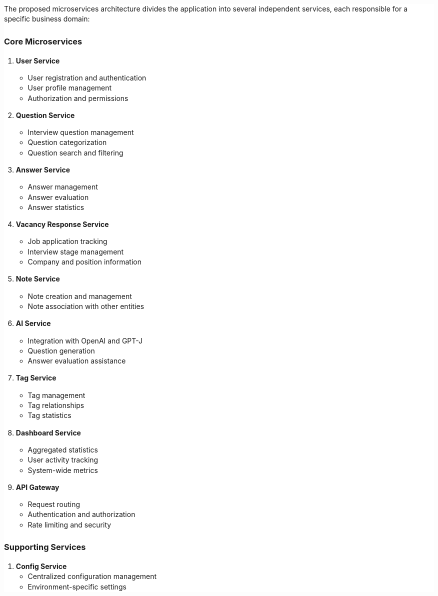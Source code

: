 The proposed microservices architecture divides the application into several independent services, each responsible for a specific business domain:

### Core Microservices

1. **User Service**
   - User registration and authentication
   - User profile management
   - Authorization and permissions

2. **Question Service**
   - Interview question management
   - Question categorization
   - Question search and filtering

3. **Answer Service**
   - Answer management
   - Answer evaluation
   - Answer statistics

4. **Vacancy Response Service**
   - Job application tracking
   - Interview stage management
   - Company and position information

5. **Note Service**
   - Note creation and management
   - Note association with other entities

6. **AI Service**
   - Integration with OpenAI and GPT-J
   - Question generation
   - Answer evaluation assistance

7. **Tag Service**
   - Tag management
   - Tag relationships
   - Tag statistics

8. **Dashboard Service**
   - Aggregated statistics
   - User activity tracking
   - System-wide metrics

9. **API Gateway**
   - Request routing
   - Authentication and authorization
   - Rate limiting and security

### Supporting Services

1. **Config Service**
   - Centralized configuration management
   - Environment-specific settings
